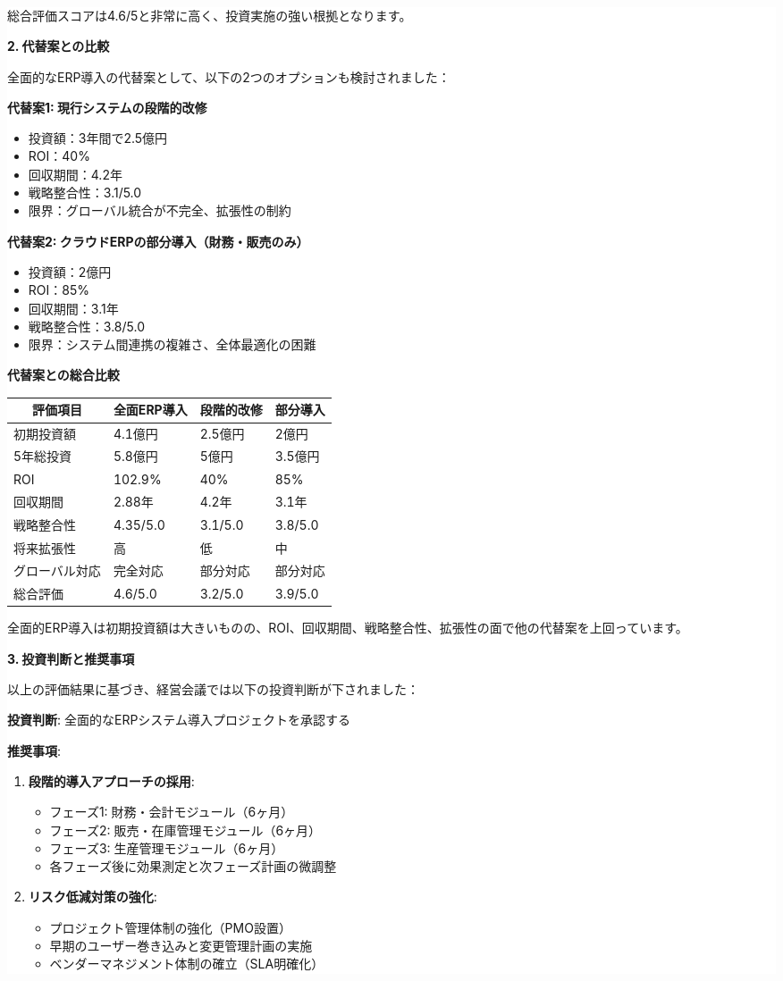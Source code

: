 総合評価スコアは4.6/5と非常に高く、投資実施の強い根拠となります。

**2. 代替案との比較**

全面的なERP導入の代替案として、以下の2つのオプションも検討されました：

**代替案1: 現行システムの段階的改修**
- 投資額：3年間で2.5億円
- ROI：40%
- 回収期間：4.2年
- 戦略整合性：3.1/5.0
- 限界：グローバル統合が不完全、拡張性の制約

**代替案2: クラウドERPの部分導入（財務・販売のみ）**
- 投資額：2億円
- ROI：85%
- 回収期間：3.1年
- 戦略整合性：3.8/5.0
- 限界：システム間連携の複雑さ、全体最適化の困難

**代替案との総合比較**

| 評価項目 | 全面ERP導入 | 段階的改修 | 部分導入 |
|---------|------------|-----------|---------|
| 初期投資額 | 4.1億円 | 2.5億円 | 2億円 |
| 5年総投資 | 5.8億円 | 5億円 | 3.5億円 |
| ROI | 102.9% | 40% | 85% |
| 回収期間 | 2.88年 | 4.2年 | 3.1年 |
| 戦略整合性 | 4.35/5.0 | 3.1/5.0 | 3.8/5.0 |
| 将来拡張性 | 高 | 低 | 中 |
| グローバル対応 | 完全対応 | 部分対応 | 部分対応 |
| 総合評価 | 4.6/5.0 | 3.2/5.0 | 3.9/5.0 |

全面的ERP導入は初期投資額は大きいものの、ROI、回収期間、戦略整合性、拡張性の面で他の代替案を上回っています。

**3. 投資判断と推奨事項**

以上の評価結果に基づき、経営会議では以下の投資判断が下されました：

**投資判断**: 全面的なERPシステム導入プロジェクトを承認する

**推奨事項**:
1. **段階的導入アプローチの採用**:
   - フェーズ1: 財務・会計モジュール（6ヶ月）
   - フェーズ2: 販売・在庫管理モジュール（6ヶ月）
   - フェーズ3: 生産管理モジュール（6ヶ月）
   - 各フェーズ後に効果測定と次フェーズ計画の微調整

2. **リスク低減対策の強化**:
   - プロジェクト管理体制の強化（PMO設置）
   - 早期のユーザー巻き込みと変更管理計画の実施
   - ベンダーマネジメント体制の確立（SLA明確化）
